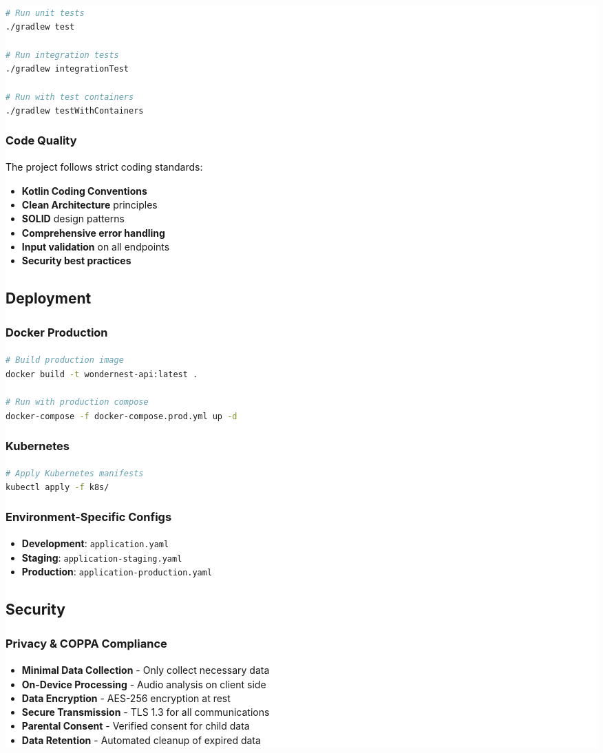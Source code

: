 ```bash
# Run unit tests
./gradlew test

# Run integration tests
./gradlew integrationTest

# Run with test containers
./gradlew testWithContainers
```

### Code Quality

The project follows strict coding standards:

- **Kotlin Coding Conventions**
- **Clean Architecture** principles
- **SOLID** design patterns
- **Comprehensive error handling**
- **Input validation** on all endpoints
- **Security best practices**

## Deployment

### Docker Production

```bash
# Build production image
docker build -t wondernest-api:latest .

# Run with production compose
docker-compose -f docker-compose.prod.yml up -d
```

### Kubernetes

```bash
# Apply Kubernetes manifests
kubectl apply -f k8s/
```

### Environment-Specific Configs

- **Development**: `application.yaml`
- **Staging**: `application-staging.yaml`  
- **Production**: `application-production.yaml`

## Security

### Privacy & COPPA Compliance

- **Minimal Data Collection** - Only collect necessary data
- **On-Device Processing** - Audio analysis on client side
- **Data Encryption** - AES-256 encryption at rest
- **Secure Transmission** - TLS 1.3 for all communications
- **Parental Consent** - Verified consent for child data
- **Data Retention** - Automated cleanup of expired data
